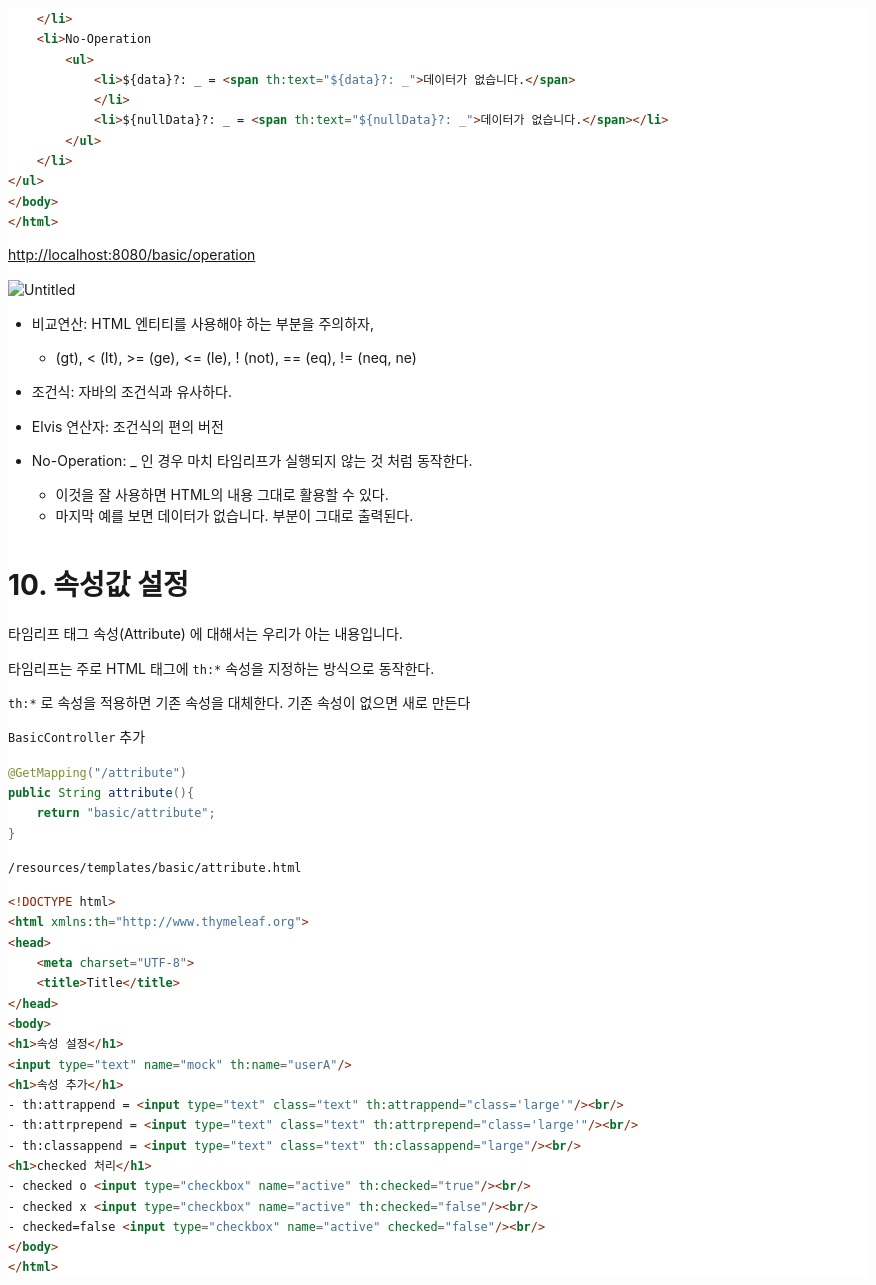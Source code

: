 ```html
    </li>
    <li>No-Operation
        <ul>
            <li>${data}?: _ = <span th:text="${data}?: _">데이터가 없습니다.</span>
            </li>
            <li>${nullData}?: _ = <span th:text="${nullData}?: _">데이터가 없습니다.</span></li>
        </ul>
    </li>
</ul>
</body>
</html>
```

[http://localhost:8080/basic/operation](http://localhost:8080/basic/operation)

![Untitled](https://s3-us-west-2.amazonaws.com/secure.notion-static.com/34971418-6f0e-441a-ae9f-b056cb7d1fb6/Untitled.png)

- 비교연산: HTML 엔티티를 사용해야 하는 부분을 주의하자,
    - (gt), < (lt), >= (ge), <= (le), ! (not), == (eq), != (neq, ne)

- 조건식: 자바의 조건식과 유사하다.
- Elvis 연산자: 조건식의 편의 버전
- No-Operation: _ 인 경우 마치 타임리프가 실행되지 않는 것 처럼 동작한다.
    - 이것을 잘 사용하면 HTML의 내용 그대로 활용할 수 있다.
    - 마지막 예를 보면 데이터가 없습니다. 부분이 그대로 출력된다.

# 10. 속성값 설정

타임리프 태그 속성(Attribute) 에 대해서는 우리가 아는 내용입니다.

타임리프는 주로 HTML 태그에 `th:*` 속성을 지정하는 방식으로 동작한다. 

`th:*` 로 속성을 적용하면 기존 속성을 대체한다. 기존 속성이 없으면 새로 만든다

`BasicController` 추가

```java
@GetMapping("/attribute")
public String attribute(){
    return "basic/attribute";
}
```

`/resources/templates/basic/attribute.html`

```html
<!DOCTYPE html>
<html xmlns:th="http://www.thymeleaf.org">
<head>
    <meta charset="UTF-8">
    <title>Title</title>
</head>
<body>
<h1>속성 설정</h1>
<input type="text" name="mock" th:name="userA"/>
<h1>속성 추가</h1>
- th:attrappend = <input type="text" class="text" th:attrappend="class='large'"/><br/>
- th:attrprepend = <input type="text" class="text" th:attrprepend="class='large'"/><br/>
- th:classappend = <input type="text" class="text" th:classappend="large"/><br/>
<h1>checked 처리</h1>
- checked o <input type="checkbox" name="active" th:checked="true"/><br/>
- checked x <input type="checkbox" name="active" th:checked="false"/><br/>
- checked=false <input type="checkbox" name="active" checked="false"/><br/>
</body>
</html>
```
